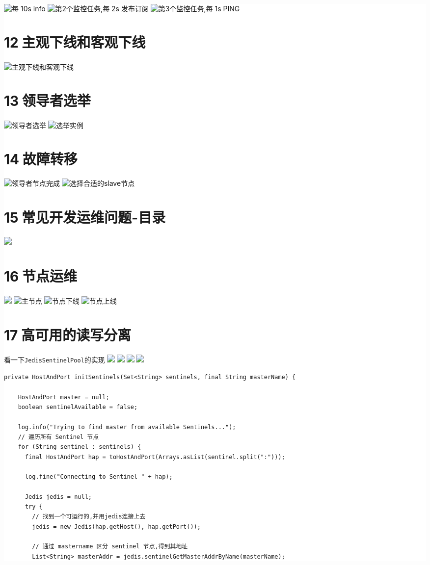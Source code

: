 ![每 10s info](https://upload-images.jianshu.io/upload_images/4685968-52d8c597d3388cfb.png?imageMogr2/auto-orient/strip%7CimageView2/2/w/1240)
![第2个监控任务,每 2s 发布订阅](https://upload-images.jianshu.io/upload_images/4685968-07da0066a14c7321.png?imageMogr2/auto-orient/strip%7CimageView2/2/w/1240)
![第3个监控任务,每 1s PING](https://upload-images.jianshu.io/upload_images/4685968-31ac7fb5a75dfbcb.png?imageMogr2/auto-orient/strip%7CimageView2/2/w/1240)
# 12 主观下线和客观下线
![主观下线和客观下线](https://upload-images.jianshu.io/upload_images/4685968-2c99a25f9b733d81.png?imageMogr2/auto-orient/strip%7CimageView2/2/w/1240)
# 13 领导者选举
![领导者选举](https://upload-images.jianshu.io/upload_images/4685968-81f1730acc8450e9.png?imageMogr2/auto-orient/strip%7CimageView2/2/w/1240)
![选举实例](https://upload-images.jianshu.io/upload_images/4685968-b250ba6d57c35be6.png?imageMogr2/auto-orient/strip%7CimageView2/2/w/1240)
# 14 故障转移
![领导者节点完成](https://upload-images.jianshu.io/upload_images/4685968-fed799d9f4f7ef2b.png?imageMogr2/auto-orient/strip%7CimageView2/2/w/1240)
![选择合适的slave节点](https://upload-images.jianshu.io/upload_images/4685968-b9a0c4a3f46bb978.png?imageMogr2/auto-orient/strip%7CimageView2/2/w/1240)
# 15 常见开发运维问题-目录
![](https://upload-images.jianshu.io/upload_images/4685968-0db1b616051726c6.png?imageMogr2/auto-orient/strip%7CimageView2/2/w/1240)
# 16 节点运维
![](https://upload-images.jianshu.io/upload_images/4685968-1b3c8d1446ff02cd.png?imageMogr2/auto-orient/strip%7CimageView2/2/w/1240)
![主节点](https://upload-images.jianshu.io/upload_images/4685968-f777adc65f8c89d1.png?imageMogr2/auto-orient/strip%7CimageView2/2/w/1240)
![节点下线](https://upload-images.jianshu.io/upload_images/4685968-9fbb841ea1620ede.png?imageMogr2/auto-orient/strip%7CimageView2/2/w/1240)
![节点上线](https://upload-images.jianshu.io/upload_images/4685968-e7906ab64ff26b60.png?imageMogr2/auto-orient/strip%7CimageView2/2/w/1240)
# 17 高可用的读写分离
看一下`JedisSentinelPool`的实现
![](https://upload-images.jianshu.io/upload_images/4685968-b19873f0f2a44fc1.png?imageMogr2/auto-orient/strip%7CimageView2/2/w/1240)
![](https://upload-images.jianshu.io/upload_images/4685968-6a170ac4761d7e8a.png?imageMogr2/auto-orient/strip%7CimageView2/2/w/1240)
![](https://upload-images.jianshu.io/upload_images/4685968-02ae32cdf67b7f4f.png?imageMogr2/auto-orient/strip%7CimageView2/2/w/1240)
![](https://upload-images.jianshu.io/upload_images/4685968-a2a7b679d8f0a85c.png?imageMogr2/auto-orient/strip%7CimageView2/2/w/1240)
```
private HostAndPort initSentinels(Set<String> sentinels, final String masterName) {

    HostAndPort master = null;
    boolean sentinelAvailable = false;

    log.info("Trying to find master from available Sentinels...");
    // 遍历所有 Sentinel 节点
    for (String sentinel : sentinels) {
      final HostAndPort hap = toHostAndPort(Arrays.asList(sentinel.split(":")));

      log.fine("Connecting to Sentinel " + hap);

      Jedis jedis = null;
      try {
        // 找到一个可运行的,并用jedis连接上去
        jedis = new Jedis(hap.getHost(), hap.getPort());

        // 通过 mastername 区分 sentinel 节点,得到其地址
        List<String> masterAddr = jedis.sentinelGetMasterAddrByName(masterName);
```